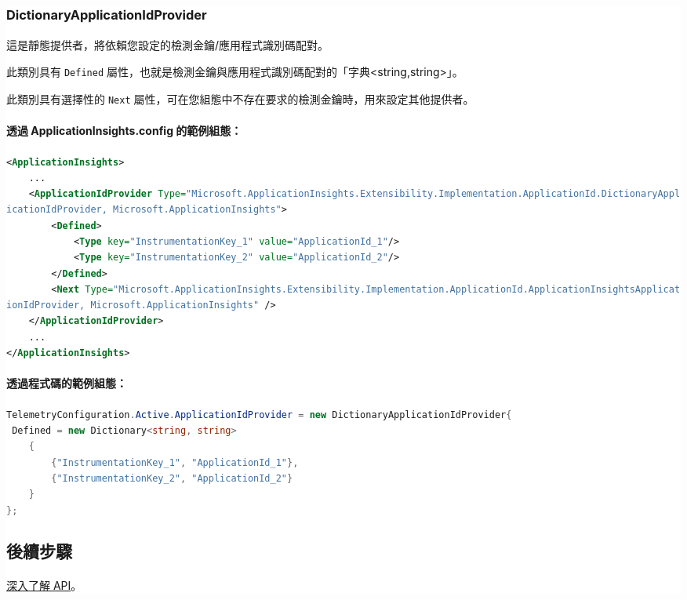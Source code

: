### <a name="dictionaryapplicationidprovider"></a>DictionaryApplicationIdProvider

這是靜態提供者，將依賴您設定的檢測金鑰/應用程式識別碼配對。

此類別具有 `Defined` 屬性，也就是檢測金鑰與應用程式識別碼配對的「字典<string,string>」。

此類別具有選擇性的 `Next` 屬性，可在您組態中不存在要求的檢測金鑰時，用來設定其他提供者。

#### <a name="example-configuration-via-applicationinsightsconfig"></a>透過 ApplicationInsights.config 的範例組態：
```xml
<ApplicationInsights>
    ...
    <ApplicationIdProvider Type="Microsoft.ApplicationInsights.Extensibility.Implementation.ApplicationId.DictionaryApplicationIdProvider, Microsoft.ApplicationInsights">
        <Defined>
            <Type key="InstrumentationKey_1" value="ApplicationId_1"/>
            <Type key="InstrumentationKey_2" value="ApplicationId_2"/>
        </Defined>
        <Next Type="Microsoft.ApplicationInsights.Extensibility.Implementation.ApplicationId.ApplicationInsightsApplicationIdProvider, Microsoft.ApplicationInsights" />
    </ApplicationIdProvider>
    ...
</ApplicationInsights>
```

#### <a name="example-configuration-via-code"></a>透過程式碼的範例組態：
```csharp
TelemetryConfiguration.Active.ApplicationIdProvider = new DictionaryApplicationIdProvider{
 Defined = new Dictionary<string, string>
    {
        {"InstrumentationKey_1", "ApplicationId_1"},
        {"InstrumentationKey_2", "ApplicationId_2"}
    }
};
```




## <a name="next-steps"></a>後續步驟
[深入了解 API][api]。



[api]: app-insights-api-custom-events-metrics.md
[client]: app-insights-javascript.md
[diagnostic]: app-insights-diagnostic-search.md
[exceptions]: app-insights-asp-net-exceptions.md
[netlogs]: app-insights-asp-net-trace-logs.md
[new]: app-insights-create-new-resource.md
[redfield]: app-insights-monitor-performance-live-website-now.md
[start]: app-insights-overview.md
